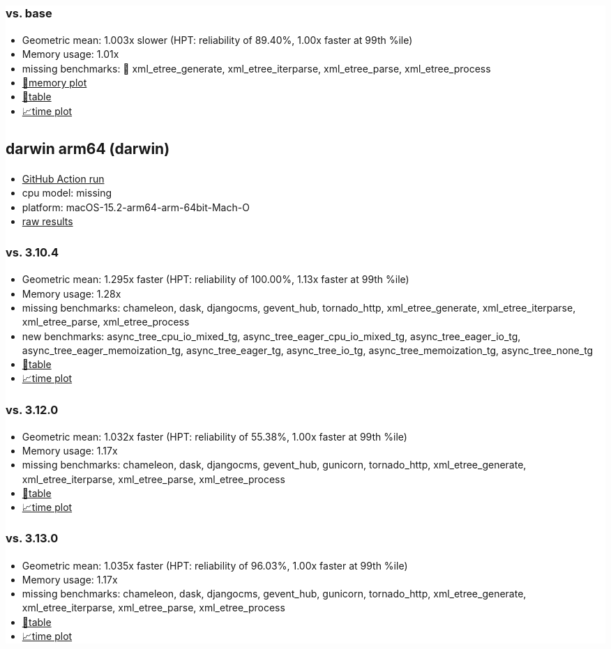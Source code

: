 ### vs. base

- Geometric mean: 1.003x slower (HPT: reliability of 89.40%, 1.00x faster at 99th %ile)
- Memory usage: 1.01x
- missing benchmarks: 🔴 xml_etree_generate, xml_etree_iterparse, xml_etree_parse, xml_etree_process
- [🧠memory plot](bm-20250122-pythonperf2-x86_64-nascheme-1b4e8c39e99ce39b39c7-3.14.0a4%2B-1b4e8c3-vs-base-mem.svg)
- [📄table](bm-20250122-pythonperf2-x86_64-nascheme-1b4e8c39e99ce39b39c7-3.14.0a4%2B-1b4e8c3-vs-base.md)
- [📈time plot](bm-20250122-pythonperf2-x86_64-nascheme-1b4e8c39e99ce39b39c7-3.14.0a4%2B-1b4e8c3-vs-base.svg)

## darwin arm64 (darwin)

- [GitHub Action run](https://github.com/faster-cpython/benchmarking/actions/runs/12939809594)
- cpu model: missing
- platform: macOS-15.2-arm64-arm-64bit-Mach-O
- [raw results](bm-20250122-darwin-arm64-nascheme-1b4e8c39e99ce39b39c7-3.14.0a4%2B-1b4e8c3.json)

### vs. 3.10.4

- Geometric mean: 1.295x faster (HPT: reliability of 100.00%, 1.13x faster at 99th %ile)
- Memory usage: 1.28x
- missing benchmarks: chameleon, dask, djangocms, gevent_hub, tornado_http, xml_etree_generate, xml_etree_iterparse, xml_etree_parse, xml_etree_process
- new benchmarks: async_tree_cpu_io_mixed_tg, async_tree_eager_cpu_io_mixed_tg, async_tree_eager_io_tg, async_tree_eager_memoization_tg, async_tree_eager_tg, async_tree_io_tg, async_tree_memoization_tg, async_tree_none_tg
- [📄table](bm-20250122-darwin-arm64-nascheme-1b4e8c39e99ce39b39c7-3.14.0a4%2B-1b4e8c3-vs-3.10.4.md)
- [📈time plot](bm-20250122-darwin-arm64-nascheme-1b4e8c39e99ce39b39c7-3.14.0a4%2B-1b4e8c3-vs-3.10.4.svg)

### vs. 3.12.0

- Geometric mean: 1.032x faster (HPT: reliability of 55.38%, 1.00x faster at 99th %ile)
- Memory usage: 1.17x
- missing benchmarks: chameleon, dask, djangocms, gevent_hub, gunicorn, tornado_http, xml_etree_generate, xml_etree_iterparse, xml_etree_parse, xml_etree_process
- [📄table](bm-20250122-darwin-arm64-nascheme-1b4e8c39e99ce39b39c7-3.14.0a4%2B-1b4e8c3-vs-3.12.0.md)
- [📈time plot](bm-20250122-darwin-arm64-nascheme-1b4e8c39e99ce39b39c7-3.14.0a4%2B-1b4e8c3-vs-3.12.0.svg)

### vs. 3.13.0

- Geometric mean: 1.035x faster (HPT: reliability of 96.03%, 1.00x faster at 99th %ile)
- Memory usage: 1.17x
- missing benchmarks: chameleon, dask, djangocms, gevent_hub, gunicorn, tornado_http, xml_etree_generate, xml_etree_iterparse, xml_etree_parse, xml_etree_process
- [📄table](bm-20250122-darwin-arm64-nascheme-1b4e8c39e99ce39b39c7-3.14.0a4%2B-1b4e8c3-vs-3.13.0.md)
- [📈time plot](bm-20250122-darwin-arm64-nascheme-1b4e8c39e99ce39b39c7-3.14.0a4%2B-1b4e8c3-vs-3.13.0.svg)
